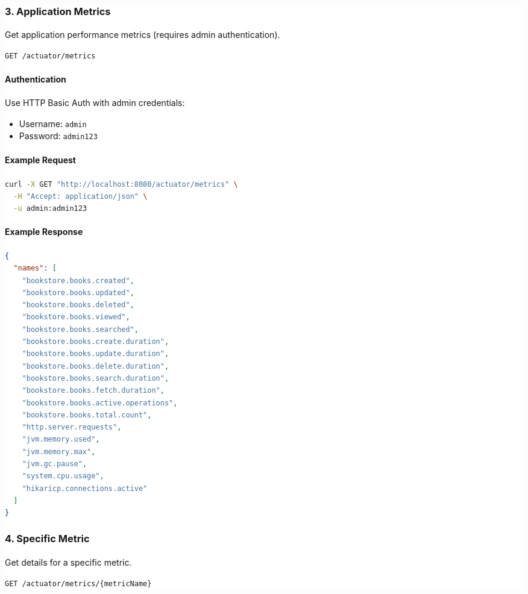 ### 3. Application Metrics

Get application performance metrics (requires admin authentication).

```http
GET /actuator/metrics
```

#### Authentication

Use HTTP Basic Auth with admin credentials:
- Username: `admin`
- Password: `admin123`

#### Example Request

```bash
curl -X GET "http://localhost:8080/actuator/metrics" \
  -H "Accept: application/json" \
  -u admin:admin123
```

#### Example Response

```json
{
  "names": [
    "bookstore.books.created",
    "bookstore.books.updated",
    "bookstore.books.deleted",
    "bookstore.books.viewed",
    "bookstore.books.searched",
    "bookstore.books.create.duration",
    "bookstore.books.update.duration",
    "bookstore.books.delete.duration",
    "bookstore.books.search.duration",
    "bookstore.books.fetch.duration",
    "bookstore.books.active.operations",
    "bookstore.books.total.count",
    "http.server.requests",
    "jvm.memory.used",
    "jvm.memory.max",
    "jvm.gc.pause",
    "system.cpu.usage",
    "hikaricp.connections.active"
  ]
}
```

### 4. Specific Metric

Get details for a specific metric.

```http
GET /actuator/metrics/{metricName}
```
